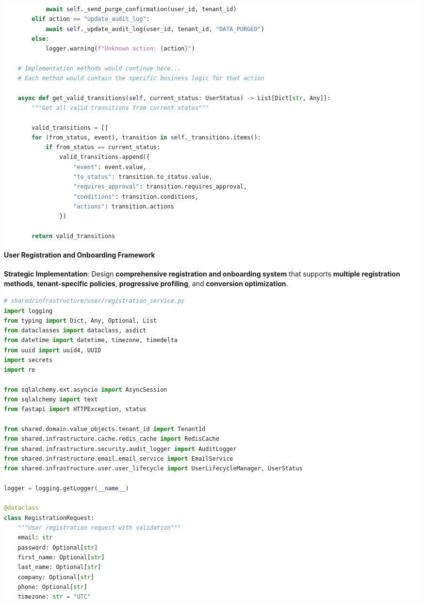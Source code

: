 ```python
            await self._send_purge_confirmation(user_id, tenant_id)
        elif action == "update_audit_log":
            await self._update_audit_log(user_id, tenant_id, "DATA_PURGED")
        else:
            logger.warning(f"Unknown action: {action}")
    
    # Implementation methods would continue here...
    # Each method would contain the specific business logic for that action
    
    async def get_valid_transitions(self, current_status: UserStatus) -> List[Dict[str, Any]]:
        """Get all valid transitions from current status"""
        
        valid_transitions = []
        for (from_status, event), transition in self._transitions.items():
            if from_status == current_status:
                valid_transitions.append({
                    "event": event.value,
                    "to_status": transition.to_status.value,
                    "requires_approval": transition.requires_approval,
                    "conditions": transition.conditions,
                    "actions": transition.actions
                })
        
        return valid_transitions
```

#### User Registration and Onboarding Framework

**Strategic Implementation**: Design **comprehensive registration and onboarding system** that supports **multiple registration methods**, **tenant-specific policies**, **progressive profiling**, and **conversion optimization**.

```python
# shared/infrastructure/user/registration_service.py
import logging
from typing import Dict, Any, Optional, List
from dataclasses import dataclass, asdict
from datetime import datetime, timezone, timedelta
from uuid import uuid4, UUID
import secrets
import re

from sqlalchemy.ext.asyncio import AsyncSession
from sqlalchemy import text
from fastapi import HTTPException, status

from shared.domain.value_objects.tenant_id import TenantId
from shared.infrastructure.cache.redis_cache import RedisCache
from shared.infrastructure.security.audit_logger import AuditLogger
from shared.infrastructure.email.email_service import EmailService
from shared.infrastructure.user.user_lifecycle import UserLifecycleManager, UserStatus

logger = logging.getLogger(__name__)

@dataclass
class RegistrationRequest:
    """User registration request with validation"""
    email: str
    password: Optional[str]
    first_name: Optional[str]
    last_name: Optional[str]
    company: Optional[str]
    phone: Optional[str]
    timezone: str = "UTC"
```